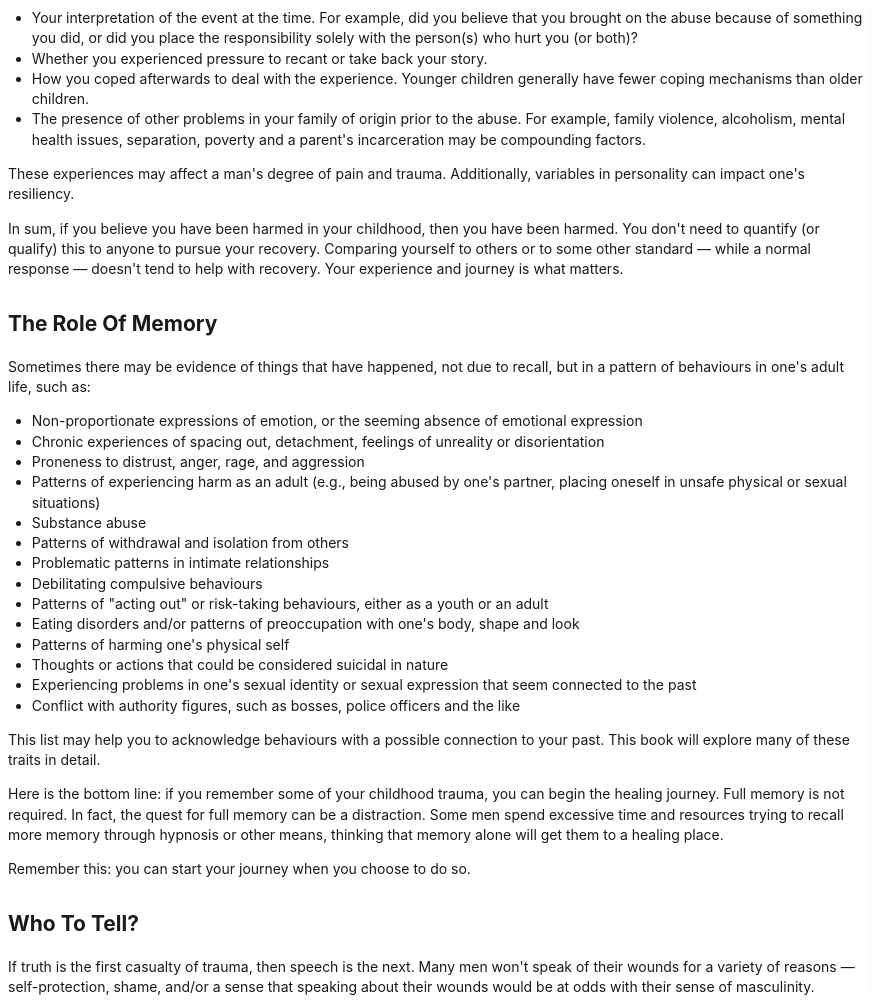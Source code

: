  - Your interpretation of the event at the time. For example, did you believe that you brought on the abuse because of something you did, or did you place the responsibility solely with the person(s) who hurt you (or both)?
 - Whether you experienced pressure to recant or take back your story.
 - How you coped afterwards to deal with the experience. Younger children generally have fewer coping mechanisms than older children.
 - The presence of other problems in your family of origin prior to the abuse. For example, family violence, alcoholism, mental health issues, separation, poverty and a parent's incarceration may be compounding factors. 

These experiences may affect a man's degree of pain and trauma. Additionally, variables in personality can impact one's resiliency.

In sum, if you believe you have been harmed in your childhood, then you have been harmed. You don't need to quantify (or qualify) this to anyone to pursue your recovery. Comparing yourself to others or to some other standard — while a normal response — doesn't tend to help with recovery. Your experience and journey is what matters. 

## The Role Of Memory

Sometimes there may be evidence of things that have happened, not due to recall, but in a pattern of behaviours in one's adult life, such as:

- Non-proportionate expressions of emotion, or the seeming absence of emotional expression 
- Chronic experiences of spacing out, detachment, feelings of unreality or disorientation
- Proneness to distrust, anger, rage, and aggression
- Patterns of experiencing harm as an adult (e.g., being abused by one's partner, placing oneself in unsafe physical or sexual situations)
- Substance abuse
- Patterns of withdrawal and isolation from others
- Problematic patterns in intimate relationships
- Debilitating compulsive behaviours
- Patterns of "acting out" or risk-taking behaviours, either as a youth or an adult 
- Eating disorders and/or patterns of preoccupation with one's body, shape and look
- Patterns of harming one's physical self
- Thoughts or actions that could be considered suicidal in nature
- Experiencing problems in one's sexual identity or sexual expression that seem connected to the past
- Conflict with authority figures, such as bosses, police officers and the like

This list may help you to acknowledge behaviours with a possible connection to your past. This book will explore many of these traits in detail. 

Here is the bottom line: if you remember some of your childhood trauma, you can begin the healing journey. Full memory is not required. In fact, the quest for full memory can be a distraction. Some men spend excessive time and resources trying to recall more memory through hypnosis or other means, thinking that memory alone will get them to a healing place. 

Remember this: you can start your journey when you choose to do so. 

## Who To Tell?

If truth is the first casualty of trauma, then speech is the next. Many men won't speak of their wounds for a variety of reasons — self-protection, shame, and/or a sense that speaking about their wounds would be at odds with their sense of masculinity.
